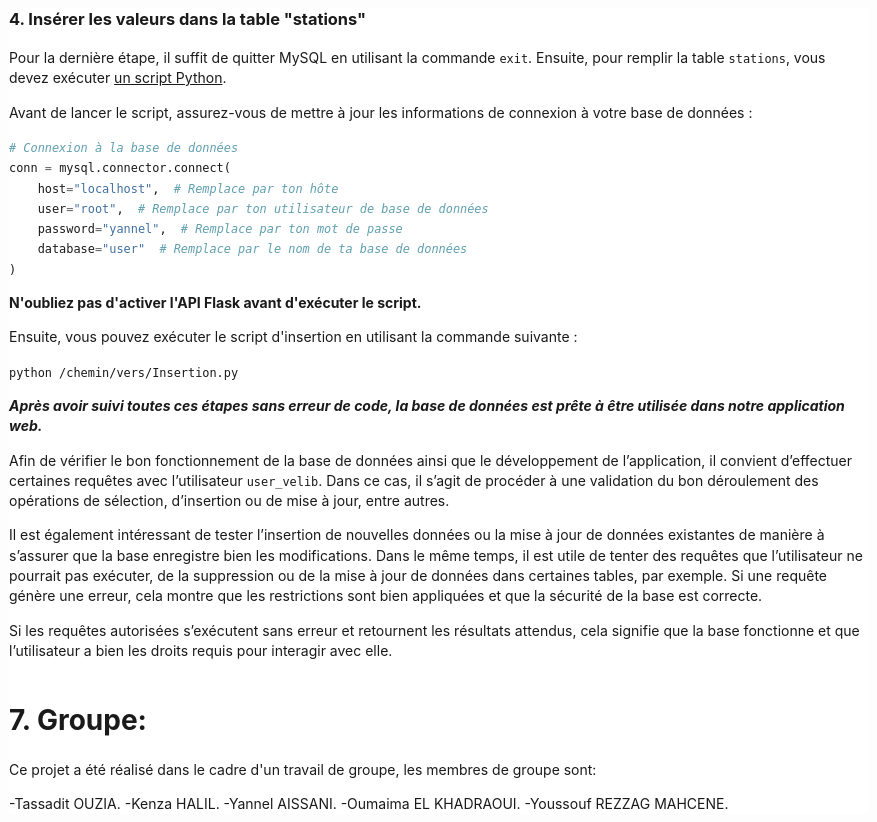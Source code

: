 ### 4. Insérer les valeurs dans la table "stations"

Pour la dernière étape, il suffit de quitter MySQL en utilisant la commande `exit`. Ensuite, pour remplir la table `stations`, vous devez exécuter [un script Python](#explication-du-script-python-pour-linsertion-et-la-mise-à-jour-des-stations).

Avant de lancer le script, assurez-vous de mettre à jour les informations de connexion à votre base de données :

```python
# Connexion à la base de données
conn = mysql.connector.connect(
    host="localhost",  # Remplace par ton hôte
    user="root",  # Remplace par ton utilisateur de base de données
    password="yannel",  # Remplace par ton mot de passe
    database="user"  # Remplace par le nom de ta base de données
)
```

**N'oubliez pas d'activer l'API Flask avant d'exécuter le script.**

Ensuite, vous pouvez exécuter le script d'insertion en utilisant la commande suivante :

```bash
python /chemin/vers/Insertion.py
```

**_Après avoir suivi toutes ces étapes sans erreur de code, la base de données est prête à être utilisée dans notre application web._**

Afin de vérifier le bon fonctionnement de la base de données ainsi que le développement de l’application, il convient d’effectuer certaines requêtes avec l’utilisateur `user_velib`. Dans ce cas, il s’agit de procéder à une validation du bon déroulement des opérations de sélection, d’insertion ou de mise à jour, entre autres.

Il est également intéressant de tester l’insertion de nouvelles données ou la mise à jour de données existantes de manière à s’assurer que la base enregistre bien les modifications. Dans le même temps, il est utile de tenter des requêtes que l’utilisateur ne pourrait pas exécuter, de la suppression ou de la mise à jour de données dans certaines tables, par exemple. Si une requête génère une erreur, cela montre que les restrictions sont bien appliquées et que la sécurité de la base est correcte.

Si les requêtes autorisées s’exécutent sans erreur et retournent les résultats attendus, cela signifie que la base fonctionne et que l’utilisateur a bien les droits requis pour interagir avec elle.

# 7. Groupe:

Ce projet a été réalisé dans le cadre d'un travail de groupe, les membres de groupe sont:

-Tassadit OUZIA.
-Kenza HALIL.
-Yannel AISSANI.
-Oumaima EL KHADRAOUI.
-Youssouf REZZAG MAHCENE.
